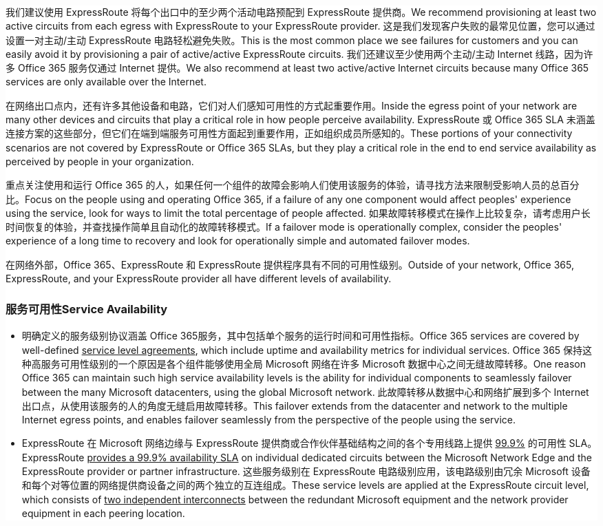 <span data-ttu-id="bec2b-217">我们建议使用 ExpressRoute 将每个出口中的至少两个活动电路预配到 ExpressRoute 提供商。</span><span class="sxs-lookup"><span data-stu-id="bec2b-217">We recommend provisioning at least two active circuits from each egress with ExpressRoute to your ExpressRoute provider.</span></span> <span data-ttu-id="bec2b-218">这是我们发现客户失败的最常见位置，您可以通过设置一对主动/主动 ExpressRoute 电路轻松避免失败。</span><span class="sxs-lookup"><span data-stu-id="bec2b-218">This is the most common place we see failures for customers and you can easily avoid it by provisioning a pair of active/active ExpressRoute circuits.</span></span> <span data-ttu-id="bec2b-219">我们还建议至少使用两个主动/主动 Internet 线路，因为许多 Office 365 服务仅通过 Internet 提供。</span><span class="sxs-lookup"><span data-stu-id="bec2b-219">We also recommend at least two active/active Internet circuits because many Office 365 services are only available over the Internet.</span></span>
  
<span data-ttu-id="bec2b-220">在网络出口点内，还有许多其他设备和电路，它们对人们感知可用性的方式起重要作用。</span><span class="sxs-lookup"><span data-stu-id="bec2b-220">Inside the egress point of your network are many other devices and circuits that play a critical role in how people perceive availability.</span></span> <span data-ttu-id="bec2b-221">ExpressRoute 或 Office 365 SLA 未涵盖连接方案的这些部分，但它们在端到端服务可用性方面起到重要作用，正如组织成员所感知的。</span><span class="sxs-lookup"><span data-stu-id="bec2b-221">These portions of your connectivity scenarios are not covered by ExpressRoute or Office 365 SLAs, but they play a critical role in the end to end service availability as perceived by people in your organization.</span></span>
  
<span data-ttu-id="bec2b-222">重点关注使用和运行 Office 365 的人，如果任何一个组件的故障会影响人们使用该服务的体验，请寻找方法来限制受影响人员的总百分比。</span><span class="sxs-lookup"><span data-stu-id="bec2b-222">Focus on the people using and operating Office 365, if a failure of any one component would affect peoples' experience using the service, look for ways to limit the total percentage of people affected.</span></span> <span data-ttu-id="bec2b-223">如果故障转移模式在操作上比较复杂，请考虑用户长时间恢复的体验，并查找操作简单且自动化的故障转移模式。</span><span class="sxs-lookup"><span data-stu-id="bec2b-223">If a failover mode is operationally complex, consider the peoples' experience of a long time to recovery and look for operationally simple and automated failover modes.</span></span>
  
<span data-ttu-id="bec2b-224">在网络外部，Office 365、ExpressRoute 和 ExpressRoute 提供程序具有不同的可用性级别。</span><span class="sxs-lookup"><span data-stu-id="bec2b-224">Outside of your network, Office 365, ExpressRoute, and your ExpressRoute provider all have different levels of availability.</span></span>
  
### <a name="service-availability"></a><span data-ttu-id="bec2b-225">服务可用性</span><span class="sxs-lookup"><span data-stu-id="bec2b-225">Service Availability</span></span>
  
- <span data-ttu-id="bec2b-226">明确定义的服务级别协议涵盖 Office 365[](/office365/servicedescriptions/office-365-platform-service-description/service-level-agreement)服务，其中包括单个服务的运行时间和可用性指标。</span><span class="sxs-lookup"><span data-stu-id="bec2b-226">Office 365 services are covered by well-defined [service level agreements](/office365/servicedescriptions/office-365-platform-service-description/service-level-agreement), which include uptime and availability metrics for individual services.</span></span> <span data-ttu-id="bec2b-227">Office 365 保持这种高服务可用性级别的一个原因是各个组件能够使用全局 Microsoft 网络在许多 Microsoft 数据中心之间无缝故障转移。</span><span class="sxs-lookup"><span data-stu-id="bec2b-227">One reason Office 365 can maintain such high service availability levels is the ability for individual components to seamlessly failover between the many Microsoft datacenters, using the global Microsoft network.</span></span> <span data-ttu-id="bec2b-228">此故障转移从数据中心和网络扩展到多个 Internet 出口点，从使用该服务的人的角度无缝启用故障转移。</span><span class="sxs-lookup"><span data-stu-id="bec2b-228">This failover extends from the datacenter and network to the multiple Internet egress points, and enables failover seamlessly from the perspective of the people using the service.</span></span>

- <span data-ttu-id="bec2b-229">ExpressRoute 在 Microsoft 网络边缘与 ExpressRoute 提供商或合作伙伴基础结构之间的各个专用线路上提供 [99.9%](https://azure.microsoft.com/support/legal/sla/expressroute/v1_0/) 的可用性 SLA。</span><span class="sxs-lookup"><span data-stu-id="bec2b-229">ExpressRoute [provides a 99.9% availability SLA](https://azure.microsoft.com/support/legal/sla/expressroute/v1_0/) on individual dedicated circuits between the Microsoft Network Edge and the ExpressRoute provider or partner infrastructure.</span></span> <span data-ttu-id="bec2b-230">这些服务级别在 ExpressRoute 电路级别应用，该电路级别由[](/azure/expressroute/expressroute-introduction)冗余 Microsoft 设备和每个对等位置的网络提供商设备之间的两个独立的互连组成。</span><span class="sxs-lookup"><span data-stu-id="bec2b-230">These service levels are applied at the ExpressRoute circuit level, which consists of [two independent interconnects](/azure/expressroute/expressroute-introduction) between the redundant Microsoft equipment and the network provider equipment in each peering location.</span></span>
